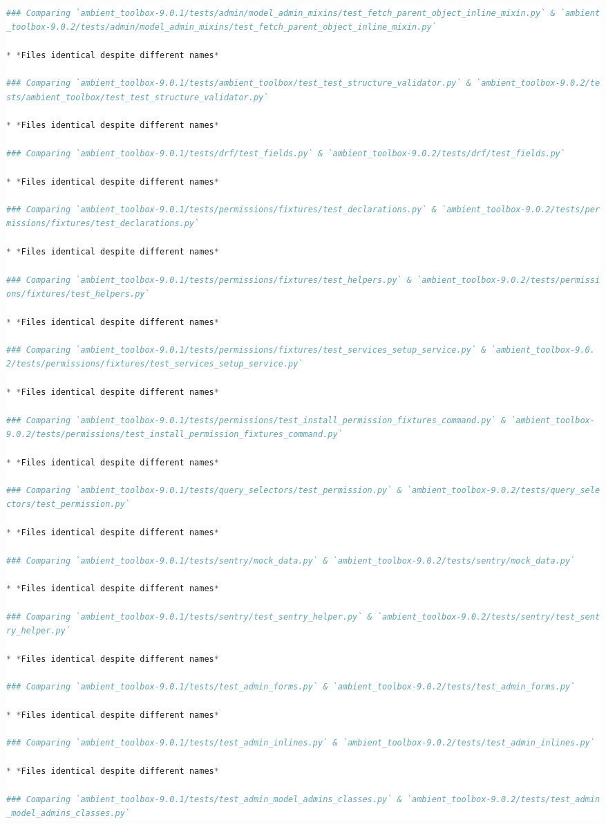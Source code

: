  ````python
### Comparing `ambient_toolbox-9.0.1/tests/admin/model_admin_mixins/test_fetch_parent_object_inline_mixin.py` & `ambient_toolbox-9.0.2/tests/admin/model_admin_mixins/test_fetch_parent_object_inline_mixin.py`

 * *Files identical despite different names*

### Comparing `ambient_toolbox-9.0.1/tests/ambient_toolbox/test_test_structure_validator.py` & `ambient_toolbox-9.0.2/tests/ambient_toolbox/test_test_structure_validator.py`

 * *Files identical despite different names*

### Comparing `ambient_toolbox-9.0.1/tests/drf/test_fields.py` & `ambient_toolbox-9.0.2/tests/drf/test_fields.py`

 * *Files identical despite different names*

### Comparing `ambient_toolbox-9.0.1/tests/permissions/fixtures/test_declarations.py` & `ambient_toolbox-9.0.2/tests/permissions/fixtures/test_declarations.py`

 * *Files identical despite different names*

### Comparing `ambient_toolbox-9.0.1/tests/permissions/fixtures/test_helpers.py` & `ambient_toolbox-9.0.2/tests/permissions/fixtures/test_helpers.py`

 * *Files identical despite different names*

### Comparing `ambient_toolbox-9.0.1/tests/permissions/fixtures/test_services_setup_service.py` & `ambient_toolbox-9.0.2/tests/permissions/fixtures/test_services_setup_service.py`

 * *Files identical despite different names*

### Comparing `ambient_toolbox-9.0.1/tests/permissions/test_install_permission_fixtures_command.py` & `ambient_toolbox-9.0.2/tests/permissions/test_install_permission_fixtures_command.py`

 * *Files identical despite different names*

### Comparing `ambient_toolbox-9.0.1/tests/query_selectors/test_permission.py` & `ambient_toolbox-9.0.2/tests/query_selectors/test_permission.py`

 * *Files identical despite different names*

### Comparing `ambient_toolbox-9.0.1/tests/sentry/mock_data.py` & `ambient_toolbox-9.0.2/tests/sentry/mock_data.py`

 * *Files identical despite different names*

### Comparing `ambient_toolbox-9.0.1/tests/sentry/test_sentry_helper.py` & `ambient_toolbox-9.0.2/tests/sentry/test_sentry_helper.py`

 * *Files identical despite different names*

### Comparing `ambient_toolbox-9.0.1/tests/test_admin_forms.py` & `ambient_toolbox-9.0.2/tests/test_admin_forms.py`

 * *Files identical despite different names*

### Comparing `ambient_toolbox-9.0.1/tests/test_admin_inlines.py` & `ambient_toolbox-9.0.2/tests/test_admin_inlines.py`

 * *Files identical despite different names*

### Comparing `ambient_toolbox-9.0.1/tests/test_admin_model_admins_classes.py` & `ambient_toolbox-9.0.2/tests/test_admin_model_admins_classes.py`
 ````